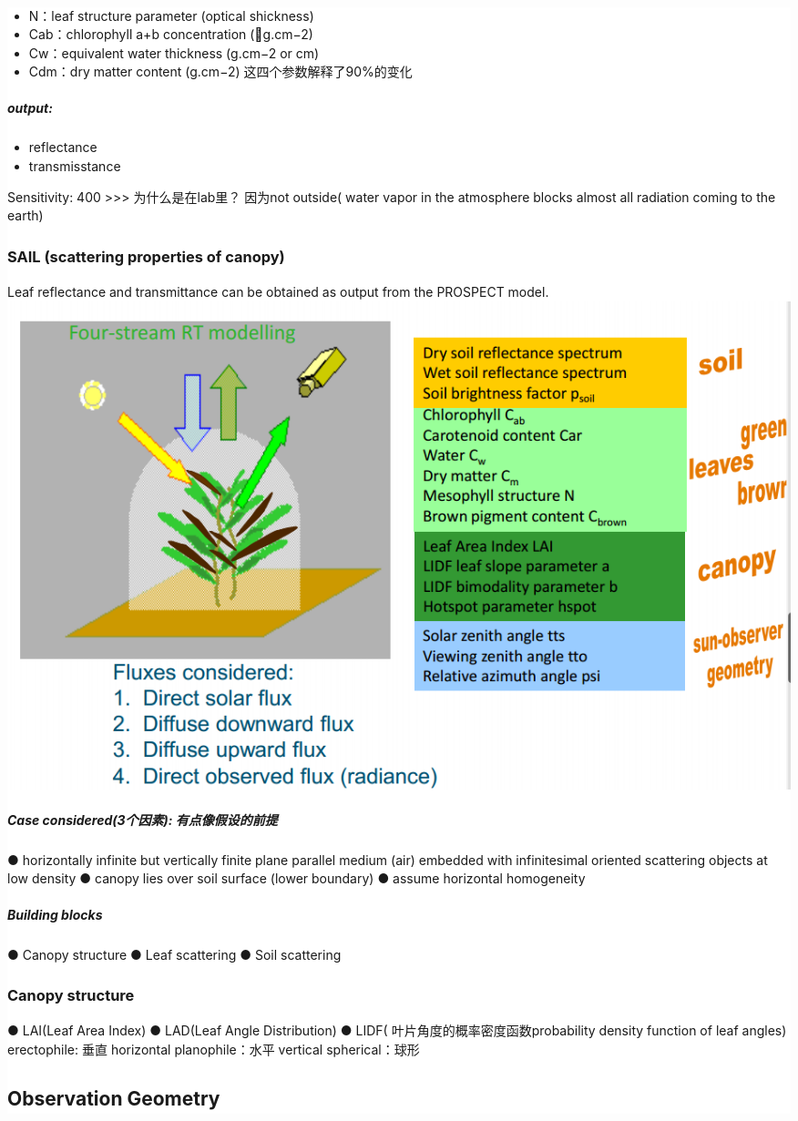 - N：leaf structure parameter (optical shickness)
- Cab：chlorophyll a+b concentration (g.cm−2)
- Cw：equivalent water thickness (g.cm−2 or cm)
- Cdm：dry matter content (g.cm−2)
这四个参数解释了90%的变化
##### output: 
- reflectance 
- transmisstance

Sensitivity: 400 >>> 为什么是在lab里？
因为not outside( water vapor in the atmosphere blocks almost all radiation coming to the earth)
### SAIL (scattering properties of canopy)
Leaf reflectance and transmittance can be obtained as output from the PROSPECT model.
![](/images/posts/2ff4f48e659cf7478117d3a03c7c88c.png)
##### Case considered(3个因素): 有点像假设的前提
● horizontally infinite but vertically finite plane parallel medium (air) embedded with infinitesimal oriented scattering objects at low density
● canopy lies over soil surface (lower boundary)
● assume horizontal homogeneity
##### Building blocks
● Canopy structure
● Leaf scattering
● Soil scattering
### Canopy structure
● LAI(Leaf Area Index)
● LAD(Leaf Angle Distribution)
● LIDF( 叶片角度的概率密度函数probability density function of leaf angles)
erectophile: 垂直 horizontal
planophile：水平 vertical
spherical：球形
## Observation Geometry
